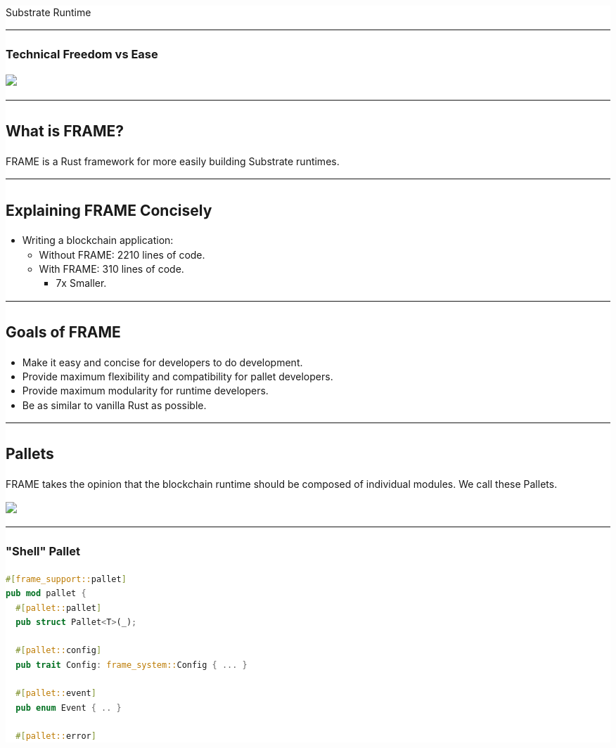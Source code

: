 Substrate Runtime

</div>
</div>

---

### Technical Freedom vs Ease

<img style="width: 1000px;" src="../../../assets/img/4-Substrate/freedom-ease.svg"/>

---

## What is FRAME?

FRAME is a Rust framework for more easily building Substrate runtimes.

---

## Explaining FRAME Concisely

<pba-flex center>

- Writing a blockchain application:
  - Without FRAME: 2210 lines of code.
  - With FRAME: 310 lines of code.
    - 7x Smaller.

</pba-flex>

---

## Goals of FRAME

- Make it easy and concise for developers to do development.
- Provide maximum flexibility and compatibility for pallet developers.
- Provide maximum modularity for runtime developers.
- Be as similar to vanilla Rust as possible.

---

## Pallets

FRAME takes the opinion that the blockchain runtime should be composed of individual modules. We call these Pallets.

<img style="height: 600px" src="../../../../assets/img/6-FRAME/frame1.svg" />

---

### "Shell" Pallet

```rust
#[frame_support::pallet]
pub mod pallet {
  #[pallet::pallet]
  pub struct Pallet<T>(_);

  #[pallet::config]
  pub trait Config: frame_system::Config { ... }

  #[pallet::event]
  pub enum Event { .. }

  #[pallet::error]
```